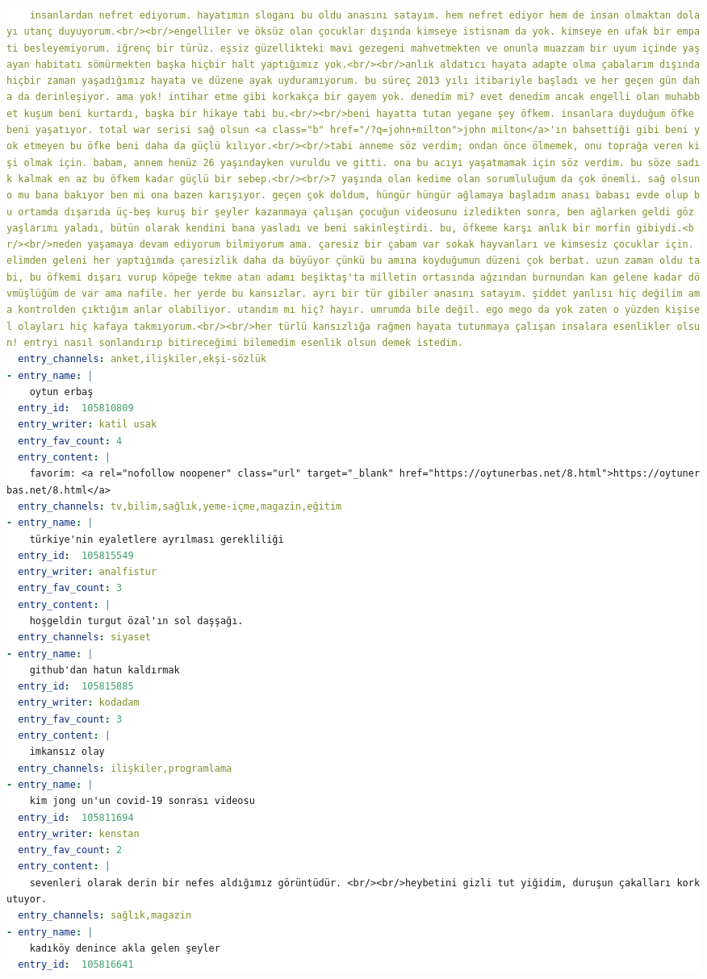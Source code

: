 ```yaml
    insanlardan nefret ediyorum. hayatımın sloganı bu oldu anasını satayım. hem nefret ediyor hem de insan olmaktan dolayı utanç duyuyorum.<br/><br/>engelliler ve öksüz olan çocuklar dışında kimseye istisnam da yok. kimseye en ufak bir empati besleyemiyorum. iğrenç bir türüz. eşsiz güzellikteki mavi gezegeni mahvetmekten ve onunla muazzam bir uyum içinde yaşayan habitatı sömürmekten başka hiçbir halt yaptığımız yok.<br/><br/>anlık aldatıcı hayata adapte olma çabalarım dışında hiçbir zaman yaşadığımız hayata ve düzene ayak uyduramıyorum. bu süreç 2013 yılı itibariyle başladı ve her geçen gün daha da derinleşiyor. ama yok! intihar etme gibi korkakça bir gayem yok. denedim mi? evet denedim ancak engelli olan muhabbet kuşum beni kurtardı, başka bir hikaye tabi bu.<br/><br/>beni hayatta tutan yegane şey öfkem. insanlara duyduğum öfke beni yaşatıyor. total war serisi sağ olsun <a class="b" href="/?q=john+milton">john milton</a>'ın bahsettiği gibi beni yok etmeyen bu öfke beni daha da güçlü kılıyor.<br/><br/>tabi anneme söz verdim; ondan önce ölmemek, onu toprağa veren kişi olmak için. babam, annem henüz 26 yaşındayken vuruldu ve gitti. ona bu acıyı yaşatmamak için söz verdim. bu söze sadık kalmak en az bu öfkem kadar güçlü bir sebep.<br/><br/>7 yaşında olan kedime olan sorumluluğum da çok önemli. sağ olsun o mu bana bakıyor ben mi ona bazen karışıyor. geçen çok doldum, hüngür hüngür ağlamaya başladım anası babası evde olup bu ortamda dışarıda üç-beş kuruş bir şeyler kazanmaya çalışan çocuğun videosunu izledikten sonra, ben ağlarken geldi göz yaşlarımı yaladı, bütün olarak kendini bana yasladı ve beni sakinleştirdi. bu, öfkeme karşı anlık bir morfin gibiydi.<br/><br/>neden yaşamaya devam ediyorum bilmiyorum ama. çaresiz bir çabam var sokak hayvanları ve kimsesiz çocuklar için. elimden geleni her yaptığımda çaresizlik daha da büyüyor çünkü bu amına koyduğumun düzeni çok berbat. uzun zaman oldu tabi, bu öfkemi dışarı vurup köpeğe tekme atan adamı beşiktaş'ta milletin ortasında ağzından burnundan kan gelene kadar dövmüşlüğüm de var ama nafile. her yerde bu kansızlar. ayrı bir tür gibiler anasını satayım. şiddet yanlısı hiç değilim ama kontrolden çıktığım anlar olabiliyor. utandım mı hiç? hayır. umrumda bile değil. ego mego da yok zaten o yüzden kişisel olayları hiç kafaya takmıyorum.<br/><br/>her türlü kansızlığa rağmen hayata tutunmaya çalışan insalara esenlikler olsun! entryi nasıl sonlandırıp bitireceğimi bilemedim esenlik olsun demek istedim.
  entry_channels: anket,ilişkiler,ekşi-sözlük
- entry_name: |
    oytun erbaş
  entry_id:  105810809
  entry_writer: katil usak
  entry_fav_count: 4
  entry_content: |
    favorim: <a rel="nofollow noopener" class="url" target="_blank" href="https://oytunerbas.net/8.html">https://oytunerbas.net/8.html</a>
  entry_channels: tv,bilim,sağlık,yeme-içme,magazin,eğitim
- entry_name: |
    türkiye'nin eyaletlere ayrılması gerekliliği
  entry_id:  105815549
  entry_writer: analfistur
  entry_fav_count: 3
  entry_content: |
    hoşgeldin turgut özal'ın sol daşşağı.
  entry_channels: siyaset
- entry_name: |
    github'dan hatun kaldırmak
  entry_id:  105815885
  entry_writer: kodadam
  entry_fav_count: 3
  entry_content: |
    imkansız olay
  entry_channels: ilişkiler,programlama
- entry_name: |
    kim jong un'un covid-19 sonrası videosu
  entry_id:  105811694
  entry_writer: kenstan
  entry_fav_count: 2
  entry_content: |
    sevenleri olarak derin bir nefes aldığımız görüntüdür. <br/><br/>heybetini gizli tut yiğidim, duruşun çakalları korkutuyor.
  entry_channels: sağlık,magazin
- entry_name: |
    kadıköy denince akla gelen şeyler
  entry_id:  105816641
```